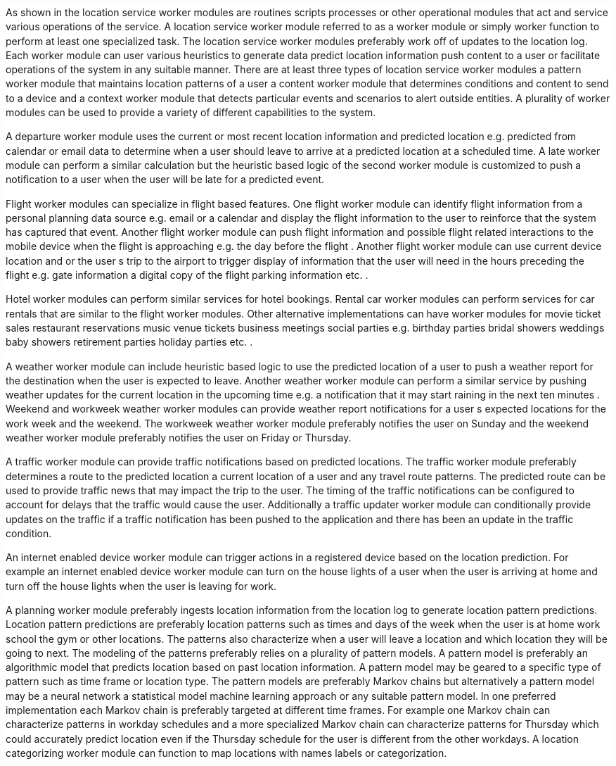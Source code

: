 As shown in the location service worker modules are routines scripts processes or other operational modules that act and service various operations of the service. A location service worker module referred to as a worker module or simply worker function to perform at least one specialized task. The location service worker modules preferably work off of updates to the location log. Each worker module can user various heuristics to generate data predict location information push content to a user or facilitate operations of the system in any suitable manner. There are at least three types of location service worker modules a pattern worker module that maintains location patterns of a user a content worker module that determines conditions and content to send to a device and a context worker module that detects particular events and scenarios to alert outside entities. A plurality of worker modules can be used to provide a variety of different capabilities to the system.

A departure worker module uses the current or most recent location information and predicted location e.g. predicted from calendar or email data to determine when a user should leave to arrive at a predicted location at a scheduled time. A late worker module can perform a similar calculation but the heuristic based logic of the second worker module is customized to push a notification to a user when the user will be late for a predicted event.

Flight worker modules can specialize in flight based features. One flight worker module can identify flight information from a personal planning data source e.g. email or a calendar and display the flight information to the user to reinforce that the system has captured that event. Another flight worker module can push flight information and possible flight related interactions to the mobile device when the flight is approaching e.g. the day before the flight . Another flight worker module can use current device location and or the user s trip to the airport to trigger display of information that the user will need in the hours preceding the flight e.g. gate information a digital copy of the flight parking information etc. .

Hotel worker modules can perform similar services for hotel bookings. Rental car worker modules can perform services for car rentals that are similar to the flight worker modules. Other alternative implementations can have worker modules for movie ticket sales restaurant reservations music venue tickets business meetings social parties e.g. birthday parties bridal showers weddings baby showers retirement parties holiday parties etc. .

A weather worker module can include heuristic based logic to use the predicted location of a user to push a weather report for the destination when the user is expected to leave. Another weather worker module can perform a similar service by pushing weather updates for the current location in the upcoming time e.g. a notification that it may start raining in the next ten minutes . Weekend and workweek weather worker modules can provide weather report notifications for a user s expected locations for the work week and the weekend. The workweek weather worker module preferably notifies the user on Sunday and the weekend weather worker module preferably notifies the user on Friday or Thursday.

A traffic worker module can provide traffic notifications based on predicted locations. The traffic worker module preferably determines a route to the predicted location a current location of a user and any travel route patterns. The predicted route can be used to provide traffic news that may impact the trip to the user. The timing of the traffic notifications can be configured to account for delays that the traffic would cause the user. Additionally a traffic updater worker module can conditionally provide updates on the traffic if a traffic notification has been pushed to the application and there has been an update in the traffic condition.

An internet enabled device worker module can trigger actions in a registered device based on the location prediction. For example an internet enabled device worker module can turn on the house lights of a user when the user is arriving at home and turn off the house lights when the user is leaving for work.

A planning worker module preferably ingests location information from the location log to generate location pattern predictions. Location pattern predictions are preferably location patterns such as times and days of the week when the user is at home work school the gym or other locations. The patterns also characterize when a user will leave a location and which location they will be going to next. The modeling of the patterns preferably relies on a plurality of pattern models. A pattern model is preferably an algorithmic model that predicts location based on past location information. A pattern model may be geared to a specific type of pattern such as time frame or location type. The pattern models are preferably Markov chains but alternatively a pattern model may be a neural network a statistical model machine learning approach or any suitable pattern model. In one preferred implementation each Markov chain is preferably targeted at different time frames. For example one Markov chain can characterize patterns in workday schedules and a more specialized Markov chain can characterize patterns for Thursday which could accurately predict location even if the Thursday schedule for the user is different from the other workdays. A location categorizing worker module can function to map locations with names labels or categorization.